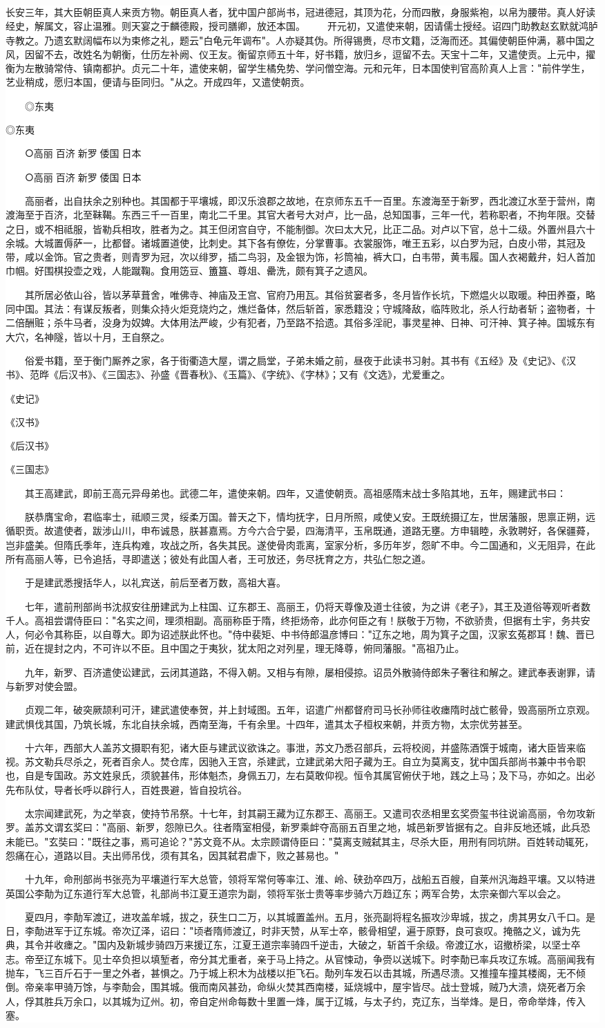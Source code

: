 长安三年，其大臣朝臣真人来贡方物。朝臣真人者，犹中国户部尚书，冠进德冠，其顶为花，分而四散，身服紫袍，以帛为腰带。真人好读经史，解属文，容止温雅。则天宴之于麟德殿，授司膳卿，放还本国。 　　开元初，又遣使来朝，因请儒士授经。诏四门助教赵玄默就鸿胪寺教之。乃遗玄默阔幅布以为束修之礼，题云"白龟元年调布"。人亦疑其伪。所得锡赉，尽市文籍，泛海而还。其偏使朝臣仲满，慕中国之风，因留不去，改姓名为朝衡，仕历左补阙、仪王友。衡留京师五十年，好书籍，放归乡，逗留不去。天宝十二年，又遣使贡。上元中，擢衡为左散骑常侍、镇南都护。贞元二十年，遣使来朝，留学生橘免势、学问僧空海。元和元年，日本国使判官高阶真人上言："前件学生，艺业稍成，愿归本国，便请与臣同归。"从之。开成四年，又遣使朝贡。

　　◎东夷

◎东夷

　　○高丽 百济 新罗 倭国 日本

　　○高丽 百济 新罗 倭国 日本

　　高丽者，出自扶余之别种也。其国都于平壤城，即汉乐浪郡之故地，在京师东五千一百里。东渡海至于新罗，西北渡辽水至于营州，南渡海至于百济，北至靺鞨。东西三千一百里，南北二千里。其官大者号大对卢，比一品，总知国事，三年一代，若称职者，不拘年限。交替之日，或不相祗服，皆勒兵相攻，胜者为之。其王但闭宫自守，不能制御。次曰太大兄，比正二品。对卢以下官，总十二级。外置州县六十余城。大城置傉萨一，比都督。诸城置道使，比刺史。其下各有僚佐，分掌曹事。衣裳服饰，唯王五彩，以白罗为冠，白皮小带，其冠及带，咸以金饰。官之贵者，则青罗为冠，次以绯罗，插二鸟羽，及金银为饰，衫筒袖，裤大口，白韦带，黄韦履。国人衣褐戴弁，妇人首加巾帼。好围棋投壶之戏，人能蹴鞠。食用笾豆、簠簋、尊俎、罍洗，颇有箕子之遗风。

　　其所居必依山谷，皆以茅草葺舍，唯佛寺、神庙及王宫、官府乃用瓦。其俗贫窭者多，冬月皆作长坑，下燃煴火以取暖。种田养蚕，略同中国。其法：有谋反叛者，则集众持火炬竞烧灼之，燋烂备体，然后斩首，家悉籍没；守城降敌，临阵败北，杀人行劫者斩；盗物者，十二倍酬赃；杀牛马者，没身为奴婢。大体用法严峻，少有犯者，乃至路不拾遗。其俗多淫祀，事灵星神、日神、可汗神、箕子神。国城东有大穴，名神隧，皆以十月，王自祭之。

　　俗爱书籍，至于衡门厮养之家，各于街衢造大屋，谓之扃堂，子弟未婚之前，昼夜于此读书习射。其书有《五经》及《史记》、《汉书》、范晔《后汉书》、《三国志》、孙盛《晋春秋》、《玉篇》、《字统》、《字林》；又有《文选》，尤爱重之。

《史记》

《汉书》

《后汉书》

《三国志》

　　其王高建武，即前王高元异母弟也。武德二年，遣使来朝。四年，又遣使朝贡。高祖感隋末战士多陷其地，五年，赐建武书曰：

　　朕恭膺宝命，君临率士，祗顺三灵，绥柔万国。普天之下，情均抚字，日月所照，咸使乂安。王既统摄辽左，世居藩服，思禀正朔，远循职贡。故遣使者，跋涉山川，申布诚恳，朕甚嘉焉。方今六合宁晏，四海清平，玉帛既通，道路无壅。方申辑睦，永敦聘好，各保疆蕣，岂非盛美。但隋氏季年，连兵构难，攻战之所，各失其民。遂使骨肉乖离，室家分析，多历年岁，怨旷不申。今二国通和，义无阻异，在此所有高丽人等，已令追括，寻即遣送；彼处有此国人者，王可放还，务尽抚育之方，共弘仁恕之道。

　　于是建武悉搜括华人，以礼宾送，前后至者万数，高祖大喜。

　　七年，遣前刑部尚书沈叔安往册建武为上柱国、辽东郡王、高丽王，仍将天尊像及道士往彼，为之讲《老子》，其王及道俗等观听者数千人。高祖尝谓侍臣曰："名实之间，理须相副。高丽称臣于隋，终拒炀帝，此亦何臣之有！朕敬于万物，不欲骄贵，但据有土宇，务共安人，何必令其称臣，以自尊大。即为诏述朕此怀也。"侍中裴矩、中书侍郎温彦博曰："辽东之地，周为箕子之国，汉家玄菟郡耳！魏、晋已前，近在提封之内，不可许以不臣。且中国之于夷狄，犹太阳之对列星，理无降尊，俯同藩服。"高祖乃止。

　　九年，新罗、百济遣使讼建武，云闭其道路，不得入朝。又相与有隙，屡相侵掠。诏员外散骑侍郎朱子奢往和解之。建武奉表谢罪，请与新罗对使会盟。

　　贞观二年，破突厥颉利可汗，建武遣使奉贺，并上封域图。五年，诏遣广州都督府司马长孙师往收瘗隋时战亡骸骨，毁高丽所立京观。建武惧伐其国，乃筑长城，东北自扶余城，西南至海，千有余里。十四年，遣其太子桓权来朝，并贡方物，太宗优劳甚至。

　　十六年，西部大人盖苏文摄职有犯，诸大臣与建武议欲诛之。事泄，苏文乃悉召部兵，云将校阅，并盛陈酒馔于城南，诸大臣皆来临视。苏文勒兵尽杀之，死者百余人。焚仓库，因驰入王宫，杀建武，立建武弟大阳子藏为王。自立为莫离支，犹中国兵部尚书兼中书令职也，自是专国政。苏文姓泉氏，须貌甚伟，形体魁杰，身佩五刀，左右莫敢仰视。恒令其属官俯伏于地，践之上马；及下马，亦如之。出必先布队仗，导者长呼以辟行人，百姓畏避，皆自投坑谷。

　　太宗闻建武死，为之举哀，使持节吊祭。十七年，封其嗣王藏为辽东郡王、高丽王。又遣司农丞相里玄奖赍玺书往说谕高丽，令勿攻新罗。盖苏文谓玄奖曰："高丽、新罗，怨隙已久。往者隋室相侵，新罗乘衅夺高丽五百里之地，城邑新罗皆据有之。自非反地还城，此兵恐未能已。"玄奘曰："既往之事，焉可追论？"苏文竟不从。太宗顾谓侍臣曰："莫离支贼弑其主，尽杀大臣，用刑有同坑阱。百姓转动辄死，怨痛在心，道路以目。夫出师吊伐，须有其名，因其弑君虐下，败之甚易也。"

　　十九年，命刑部尚书张亮为平壤道行军大总管，领将军常何等率江、淮、岭、硖劲卒四万，战船五百艘，自莱州汎海趋平壤。又以特进英国公李勣为辽东道行军大总管，礼部尚书江夏王道宗为副，领将军张士贵等率步骑六万趋辽东；两军合势，太宗亲御六军以会之。

　　夏四月，李勣军渡辽，进攻盖牟城，拔之，获生口二万，以其城置盖州。五月，张亮副将程名振攻沙卑城，拔之，虏其男女八千口。是日，李勣进军于辽东城。帝次辽泽，诏曰："顷者隋师渡辽，时非天赞，从军士卒，骸骨相望，遍于原野，良可哀叹。掩骼之义，诚为先典，其令并收瘗之。"国内及新城步骑四万来援辽东，江夏王道宗率骑四千逆击，大破之，斩首千余级。帝渡辽水，诏撤桥梁，以坚士卒志。帝至辽东城下。见士卒负担以填堑者，帝分其尤重者，亲于马上持之。从官悚动，争赍以送城下。时李勣已率兵攻辽东城。高丽闻我有抛车，飞三百斤石于一里之外者，甚惧之。乃于城上积木为战楼以拒飞石。勣列车发石以击其城，所遇尽溃。又推撞车撞其楼阁，无不倾倒。帝亲率甲骑万馀，与李勣会，围其城。俄而南风甚劲，命纵火焚其西南楼，延烧城中，屋宇皆尽。战士登城，贼乃大溃，烧死者万余人，俘其胜兵万余口，以其城为辽州。初，帝自定州命每数十里置一烽，属于辽城，与太子约，克辽东，当举烽。是日，帝命举烽，传入塞。
